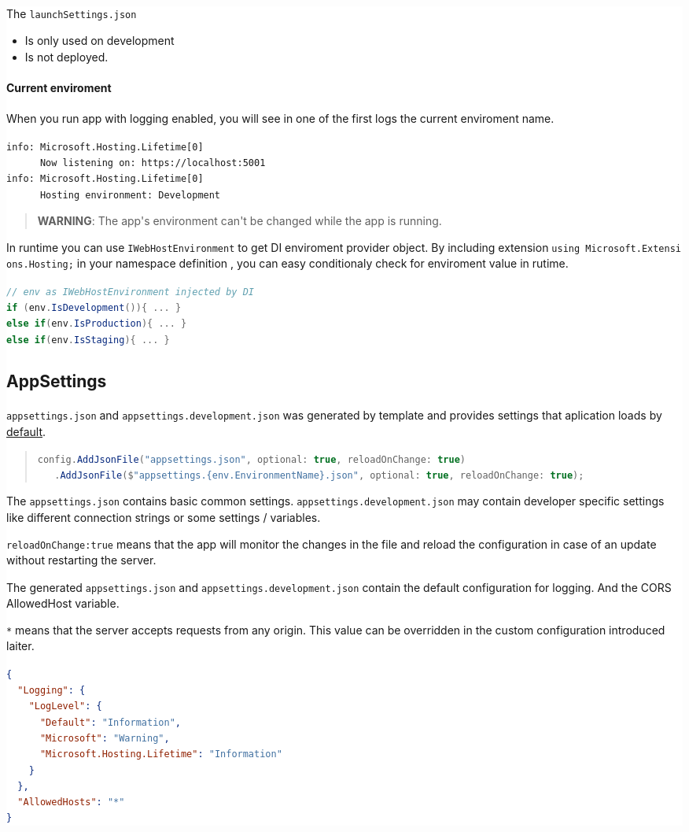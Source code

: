 The `launchSettings.json`
- Is only used on development
- Is not deployed.

#### Current enviroment

When you run app with logging enabled, you will see in one of the first logs the current enviroment name.

```Shell
info: Microsoft.Hosting.Lifetime[0]
      Now listening on: https://localhost:5001
info: Microsoft.Hosting.Lifetime[0]
      Hosting environment: Development
```

> **WARNING**: The app's environment can't be changed while the app is running.

In runtime you can use `IWebHostEnvironment` to get DI enviroment provider object. By including extension `using Microsoft.Extensions.Hosting;` in your namespace definition , you can easy conditionaly check for enviroment value in rutime.

```c#
// env as IWebHostEnvironment injected by DI
if (env.IsDevelopment()){ ... }
else if(env.IsProduction){ ... }
else if(env.IsStaging){ ... }
```

## AppSettings

`appsettings.json` and `appsettings.development.json` was generated by template and provides settings that aplication loads by [default](https://github.com/dotnet/aspnetcore/blob/4cbce2fda399775daed8641fa36955db0a97a09b/src/DefaultBuilder/src/WebHost.cs#L173).
>
>```c#
>config.AddJsonFile("appsettings.json", optional: true, reloadOnChange: true)
>    .AddJsonFile($"appsettings.{env.EnvironmentName}.json", optional: true, reloadOnChange: true);
>```

The `appsettings.json` contains basic common settings. `appsettings.development.json` may contain developer specific settings like different connection strings or some settings / variables.

`reloadOnChange:true` means that the app will monitor the changes in the file and reload the configuration in case of an update without restarting the server.

The generated `appsettings.json` and `appsettings.development.json` contain the default configuration for logging. And the CORS AllowedHost variable.

`*` means that the server accepts requests from any origin. This value can be overridden in the custom configuration introduced laiter.

```json
{
  "Logging": {
    "LogLevel": {
      "Default": "Information",
      "Microsoft": "Warning",
      "Microsoft.Hosting.Lifetime": "Information"
    }
  },
  "AllowedHosts": "*"
}
```
